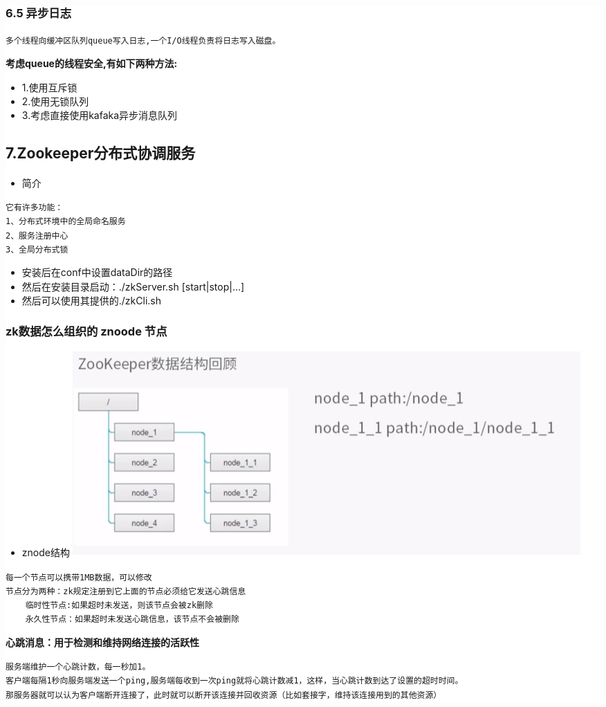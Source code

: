 ### 6.5 异步日志

```
多个线程向缓冲区队列queue写入日志,一个I/O线程负责将日志写入磁盘。
```
**考虑queue的线程安全,有如下两种方法:**
* 1.使用互斥锁
* 2.使用无锁队列
* 3.考虑直接使用kafaka异步消息队列




## 7.Zookeeper分布式协调服务
* 简介
```
它有许多功能：
1、分布式环境中的全局命名服务
2、服务注册中心
3、全局分布式锁
```

* 安装后在conf中设置dataDir的路径
* 然后在安装目录启动：./zkServer.sh [start|stop|...]
* 然后可以使用其提供的./zkCli.sh

### zk数据怎么组织的 znoode 节点
* znode结构
![alt text](img/znode.png)
```
每一个节点可以携带1MB数据，可以修改
节点分为两种：zk规定注册到它上面的节点必须给它发送心跳信息
    临时性节点:如果超时未发送，则该节点会被zk删除
    永久性节点：如果超时未发送心跳信息，该节点不会被删除
```
**心跳消息：用于检测和维持网络连接的活跃性**
```
服务端维护一个心跳计数，每一秒加1。
客户端每隔1秒向服务端发送一个ping,服务端每收到一次ping就将心跳计数减1，这样，当心跳计数到达了设置的超时时间。
那服务器就可以认为客户端断开连接了，此时就可以断开该连接并回收资源（比如套接字，维持该连接用到的其他资源）
```
